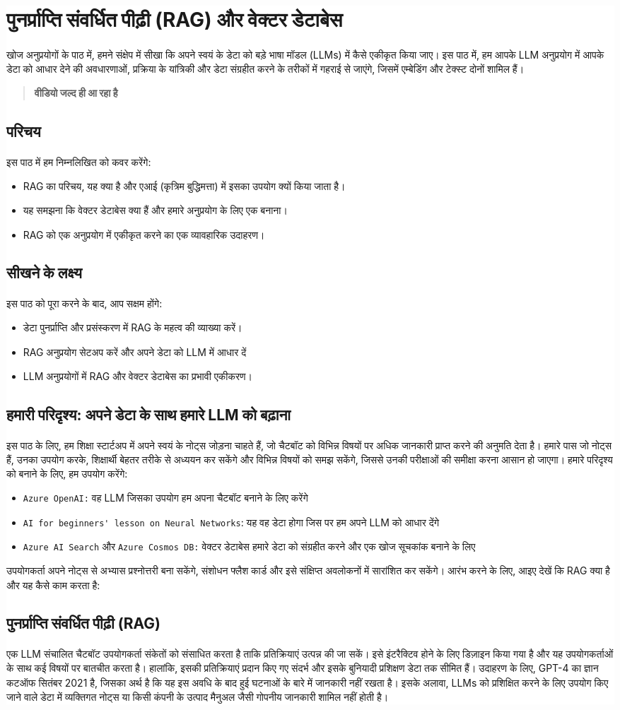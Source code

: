 
# पुनर्प्राप्ति संवर्धित पीढ़ी (RAG) और वेक्टर डेटाबेस

खोज अनुप्रयोगों के पाठ में, हमने संक्षेप में सीखा कि अपने स्वयं के डेटा को बड़े भाषा मॉडल (LLMs) में कैसे एकीकृत किया जाए। इस पाठ में, हम आपके LLM अनुप्रयोग में आपके डेटा को आधार देने की अवधारणाओं, प्रक्रिया के यांत्रिकी और डेटा संग्रहीत करने के तरीकों में गहराई से जाएंगे, जिसमें एम्बेडिंग और टेक्स्ट दोनों शामिल हैं।

> **वीडियो जल्द ही आ रहा है**

## परिचय

इस पाठ में हम निम्नलिखित को कवर करेंगे:

- RAG का परिचय, यह क्या है और एआई (कृत्रिम बुद्धिमत्ता) में इसका उपयोग क्यों किया जाता है।

- यह समझना कि वेक्टर डेटाबेस क्या हैं और हमारे अनुप्रयोग के लिए एक बनाना।

- RAG को एक अनुप्रयोग में एकीकृत करने का एक व्यावहारिक उदाहरण।

## सीखने के लक्ष्य

इस पाठ को पूरा करने के बाद, आप सक्षम होंगे:

- डेटा पुनर्प्राप्ति और प्रसंस्करण में RAG के महत्व की व्याख्या करें।

- RAG अनुप्रयोग सेटअप करें और अपने डेटा को LLM में आधार दें

- LLM अनुप्रयोगों में RAG और वेक्टर डेटाबेस का प्रभावी एकीकरण।

## हमारी परिदृश्य: अपने डेटा के साथ हमारे LLM को बढ़ाना

इस पाठ के लिए, हम शिक्षा स्टार्टअप में अपने स्वयं के नोट्स जोड़ना चाहते हैं, जो चैटबॉट को विभिन्न विषयों पर अधिक जानकारी प्राप्त करने की अनुमति देता है। हमारे पास जो नोट्स हैं, उनका उपयोग करके, शिक्षार्थी बेहतर तरीके से अध्ययन कर सकेंगे और विभिन्न विषयों को समझ सकेंगे, जिससे उनकी परीक्षाओं की समीक्षा करना आसान हो जाएगा। हमारे परिदृश्य को बनाने के लिए, हम उपयोग करेंगे:

- `Azure OpenAI:` वह LLM जिसका उपयोग हम अपना चैटबॉट बनाने के लिए करेंगे

- `AI for beginners' lesson on Neural Networks`: यह वह डेटा होगा जिस पर हम अपने LLM को आधार देंगे

- `Azure AI Search` और `Azure Cosmos DB:` वेक्टर डेटाबेस हमारे डेटा को संग्रहीत करने और एक खोज सूचकांक बनाने के लिए

उपयोगकर्ता अपने नोट्स से अभ्यास प्रश्नोत्तरी बना सकेंगे, संशोधन फ्लैश कार्ड और इसे संक्षिप्त अवलोकनों में सारांशित कर सकेंगे। आरंभ करने के लिए, आइए देखें कि RAG क्या है और यह कैसे काम करता है:

## पुनर्प्राप्ति संवर्धित पीढ़ी (RAG)

एक LLM संचालित चैटबॉट उपयोगकर्ता संकेतों को संसाधित करता है ताकि प्रतिक्रियाएं उत्पन्न की जा सकें। इसे इंटरैक्टिव होने के लिए डिज़ाइन किया गया है और यह उपयोगकर्ताओं के साथ कई विषयों पर बातचीत करता है। हालांकि, इसकी प्रतिक्रियाएं प्रदान किए गए संदर्भ और इसके बुनियादी प्रशिक्षण डेटा तक सीमित हैं। उदाहरण के लिए, GPT-4 का ज्ञान कटऑफ सितंबर 2021 है, जिसका अर्थ है कि यह इस अवधि के बाद हुई घटनाओं के बारे में जानकारी नहीं रखता है। इसके अलावा, LLMs को प्रशिक्षित करने के लिए उपयोग किए जाने वाले डेटा में व्यक्तिगत नोट्स या किसी कंपनी के उत्पाद मैनुअल जैसी गोपनीय जानकारी शामिल नहीं होती है।
